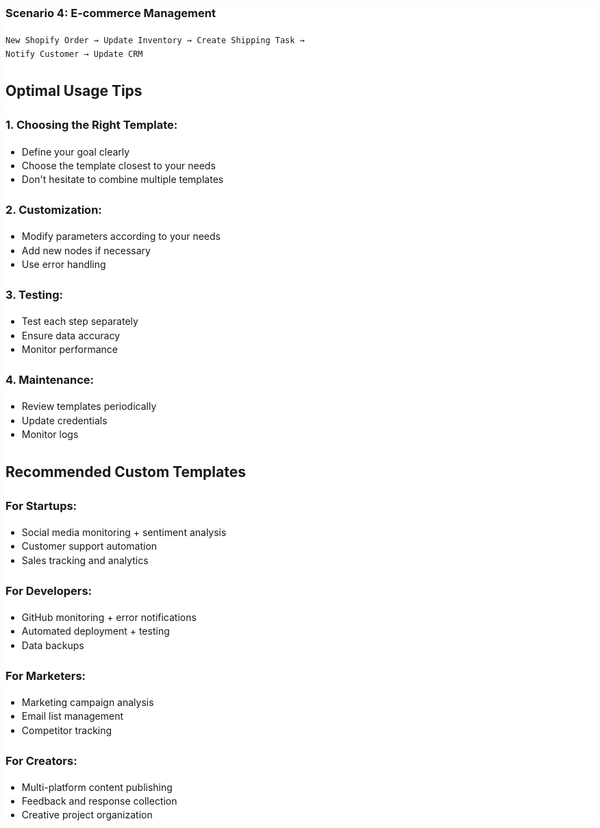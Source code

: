 ### Scenario 4: E-commerce Management
```
New Shopify Order → Update Inventory → Create Shipping Task → 
Notify Customer → Update CRM
```

## Optimal Usage Tips

### 1. Choosing the Right Template:
- Define your goal clearly
- Choose the template closest to your needs
- Don't hesitate to combine multiple templates

### 2. Customization:
- Modify parameters according to your needs
- Add new nodes if necessary
- Use error handling

### 3. Testing:
- Test each step separately
- Ensure data accuracy
- Monitor performance

### 4. Maintenance:
- Review templates periodically
- Update credentials
- Monitor logs

## Recommended Custom Templates

### For Startups:
- Social media monitoring + sentiment analysis
- Customer support automation
- Sales tracking and analytics

### For Developers:
- GitHub monitoring + error notifications
- Automated deployment + testing
- Data backups

### For Marketers:
- Marketing campaign analysis
- Email list management
- Competitor tracking

### For Creators:
- Multi-platform content publishing
- Feedback and response collection
- Creative project organization
